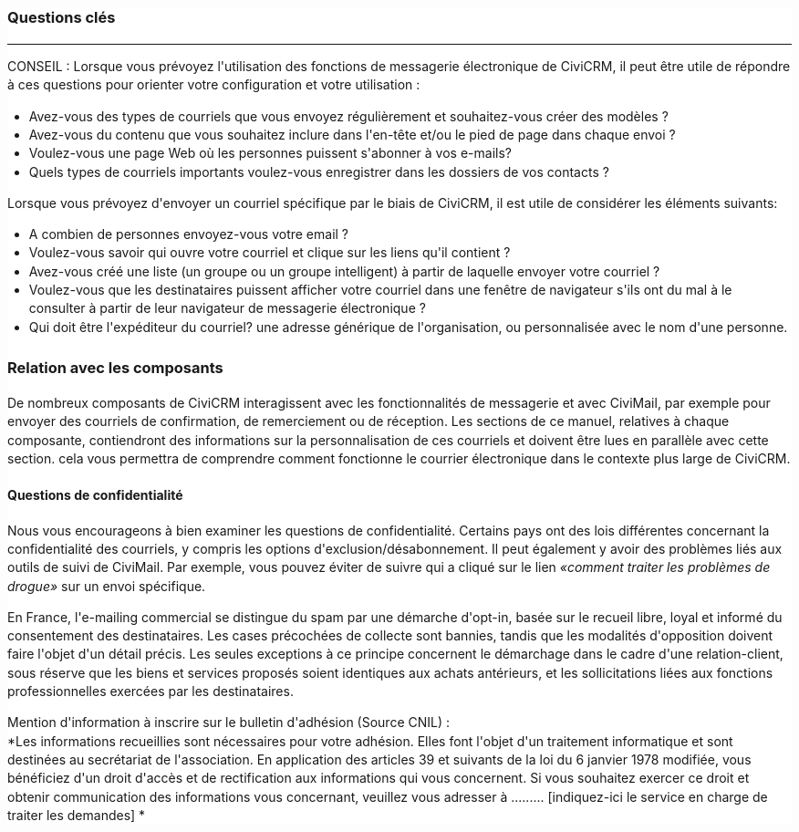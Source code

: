 ### Questions clés 
---------------
CONSEIL : Lorsque vous prévoyez l'utilisation des fonctions de messagerie électronique de CiviCRM, il peut être utile de répondre à ces questions pour orienter votre configuration et votre utilisation :

- Avez-vous des types de courriels que vous envoyez régulièrement et souhaitez-vous créer des modèles ?
- Avez-vous du contenu que vous souhaitez inclure dans l'en-tête et/ou le pied de page dans chaque envoi ?
- Voulez-vous une page Web où les personnes puissent s'abonner à vos e-mails?
- Quels types de courriels importants voulez-vous enregistrer dans les dossiers de vos contacts ?

Lorsque vous prévoyez d'envoyer un courriel spécifique par le biais de CiviCRM, il est utile de considérer les éléments suivants:

- A combien de personnes envoyez-vous votre email ?
- Voulez-vous savoir qui ouvre votre courriel et clique sur les liens qu'il contient ?
- Avez-vous créé une liste (un groupe ou un groupe intelligent) à partir de laquelle envoyer votre courriel ?
- Voulez-vous que les destinataires puissent afficher votre courriel dans une fenêtre de navigateur s'ils ont du mal à le consulter à partir de leur navigateur de messagerie électronique ?
- Qui doit être l'expéditeur du courriel?  une adresse générique de l'organisation, ou personnalisée avec le nom d'une personne.

### Relation avec les composants 

De nombreux composants de CiviCRM interagissent avec les fonctionnalités de messagerie et avec CiviMail, par exemple pour envoyer des courriels de confirmation, de remerciement ou de réception. Les sections de ce manuel, relatives à chaque composante, contiendront des informations sur la personnalisation de ces courriels et doivent être lues en parallèle avec cette section. cela vous permettra de comprendre comment fonctionne le courrier électronique dans le contexte plus large de CiviCRM.

#### Questions de confidentialité  

Nous vous encourageons à bien examiner les questions de confidentialité. Certains pays ont des lois différentes concernant la confidentialité des courriels, y compris les options d'exclusion/désabonnement. Il peut également y avoir des problèmes liés aux outils de suivi de CiviMail. Par exemple, vous pouvez éviter de suivre qui a cliqué sur le lien  *«comment traiter les problèmes de drogue»*  sur un envoi spécifique.

En France, l'e-mailing commercial se distingue du spam par une démarche d'opt-in, basée sur le recueil libre, loyal et informé du consentement des destinataires. Les cases précochées de collecte sont bannies, tandis que les modalités d'opposition doivent faire l'objet d'un détail précis. Les seules exceptions à ce principe concernent le démarchage dans le cadre d'une relation-client, sous réserve que les biens et services proposés soient identiques aux achats antérieurs, et les sollicitations liées aux fonctions professionnelles exercées par les destinataires.

Mention d'information à inscrire sur le bulletin d'adhésion (Source CNIL) :  
*Les informations recueillies sont nécessaires pour votre adhésion. Elles font l'objet d'un traitement informatique et sont destinées au secrétariat de l'association. En application des articles 39 et suivants de la loi du 6 janvier 1978 modifiée, vous bénéficiez d'un droit d'accès et de rectification aux informations qui vous concernent.
Si vous souhaitez exercer ce droit et obtenir communication des informations vous concernant, veuillez vous adresser à ......... [indiquez-ici le service en charge de traiter les demandes] *
